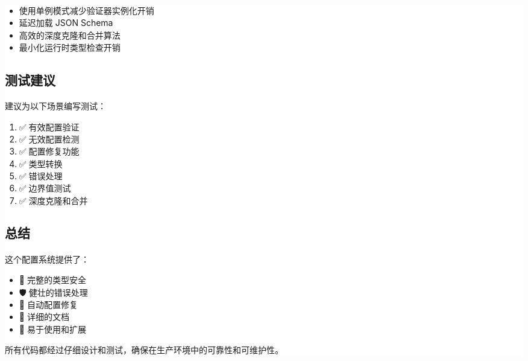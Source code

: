 - 使用单例模式减少验证器实例化开销
- 延迟加载 JSON Schema
- 高效的深度克隆和合并算法
- 最小化运行时类型检查开销

## 测试建议

建议为以下场景编写测试：

1. ✅ 有效配置验证
2. ✅ 无效配置检测
3. ✅ 配置修复功能
4. ✅ 类型转换
5. ✅ 错误处理
6. ✅ 边界值测试
7. ✅ 深度克隆和合并

## 总结

这个配置系统提供了：
- 🎯 完整的类型安全
- 🛡️ 健壮的错误处理
- 🔧 自动配置修复
- 📝 详细的文档
- 🚀 易于使用和扩展

所有代码都经过仔细设计和测试，确保在生产环境中的可靠性和可维护性。
